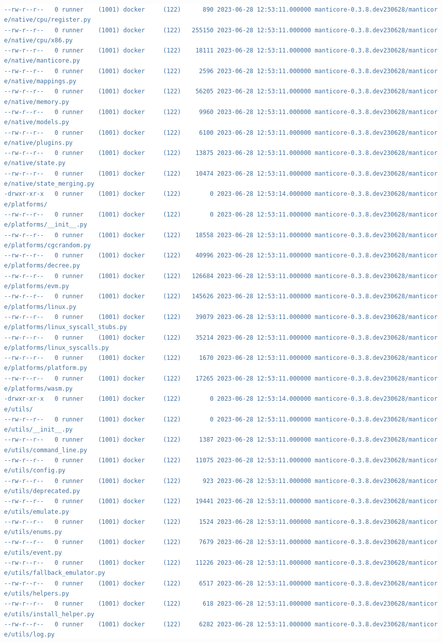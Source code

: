 ```diff
--rw-r--r--   0 runner    (1001) docker     (122)      890 2023-06-28 12:53:11.000000 manticore-0.3.8.dev230628/manticore/native/cpu/register.py
--rw-r--r--   0 runner    (1001) docker     (122)   255150 2023-06-28 12:53:11.000000 manticore-0.3.8.dev230628/manticore/native/cpu/x86.py
--rw-r--r--   0 runner    (1001) docker     (122)    18111 2023-06-28 12:53:11.000000 manticore-0.3.8.dev230628/manticore/native/manticore.py
--rw-r--r--   0 runner    (1001) docker     (122)     2596 2023-06-28 12:53:11.000000 manticore-0.3.8.dev230628/manticore/native/mappings.py
--rw-r--r--   0 runner    (1001) docker     (122)    56205 2023-06-28 12:53:11.000000 manticore-0.3.8.dev230628/manticore/native/memory.py
--rw-r--r--   0 runner    (1001) docker     (122)     9960 2023-06-28 12:53:11.000000 manticore-0.3.8.dev230628/manticore/native/models.py
--rw-r--r--   0 runner    (1001) docker     (122)     6100 2023-06-28 12:53:11.000000 manticore-0.3.8.dev230628/manticore/native/plugins.py
--rw-r--r--   0 runner    (1001) docker     (122)    13875 2023-06-28 12:53:11.000000 manticore-0.3.8.dev230628/manticore/native/state.py
--rw-r--r--   0 runner    (1001) docker     (122)    10474 2023-06-28 12:53:11.000000 manticore-0.3.8.dev230628/manticore/native/state_merging.py
-drwxr-xr-x   0 runner    (1001) docker     (122)        0 2023-06-28 12:53:14.000000 manticore-0.3.8.dev230628/manticore/platforms/
--rw-r--r--   0 runner    (1001) docker     (122)        0 2023-06-28 12:53:11.000000 manticore-0.3.8.dev230628/manticore/platforms/__init__.py
--rw-r--r--   0 runner    (1001) docker     (122)    18558 2023-06-28 12:53:11.000000 manticore-0.3.8.dev230628/manticore/platforms/cgcrandom.py
--rw-r--r--   0 runner    (1001) docker     (122)    40996 2023-06-28 12:53:11.000000 manticore-0.3.8.dev230628/manticore/platforms/decree.py
--rw-r--r--   0 runner    (1001) docker     (122)   126684 2023-06-28 12:53:11.000000 manticore-0.3.8.dev230628/manticore/platforms/evm.py
--rw-r--r--   0 runner    (1001) docker     (122)   145626 2023-06-28 12:53:11.000000 manticore-0.3.8.dev230628/manticore/platforms/linux.py
--rw-r--r--   0 runner    (1001) docker     (122)    39079 2023-06-28 12:53:11.000000 manticore-0.3.8.dev230628/manticore/platforms/linux_syscall_stubs.py
--rw-r--r--   0 runner    (1001) docker     (122)    35214 2023-06-28 12:53:11.000000 manticore-0.3.8.dev230628/manticore/platforms/linux_syscalls.py
--rw-r--r--   0 runner    (1001) docker     (122)     1670 2023-06-28 12:53:11.000000 manticore-0.3.8.dev230628/manticore/platforms/platform.py
--rw-r--r--   0 runner    (1001) docker     (122)    17265 2023-06-28 12:53:11.000000 manticore-0.3.8.dev230628/manticore/platforms/wasm.py
-drwxr-xr-x   0 runner    (1001) docker     (122)        0 2023-06-28 12:53:14.000000 manticore-0.3.8.dev230628/manticore/utils/
--rw-r--r--   0 runner    (1001) docker     (122)        0 2023-06-28 12:53:11.000000 manticore-0.3.8.dev230628/manticore/utils/__init__.py
--rw-r--r--   0 runner    (1001) docker     (122)     1387 2023-06-28 12:53:11.000000 manticore-0.3.8.dev230628/manticore/utils/command_line.py
--rw-r--r--   0 runner    (1001) docker     (122)    11075 2023-06-28 12:53:11.000000 manticore-0.3.8.dev230628/manticore/utils/config.py
--rw-r--r--   0 runner    (1001) docker     (122)      923 2023-06-28 12:53:11.000000 manticore-0.3.8.dev230628/manticore/utils/deprecated.py
--rw-r--r--   0 runner    (1001) docker     (122)    19441 2023-06-28 12:53:11.000000 manticore-0.3.8.dev230628/manticore/utils/emulate.py
--rw-r--r--   0 runner    (1001) docker     (122)     1524 2023-06-28 12:53:11.000000 manticore-0.3.8.dev230628/manticore/utils/enums.py
--rw-r--r--   0 runner    (1001) docker     (122)     7679 2023-06-28 12:53:11.000000 manticore-0.3.8.dev230628/manticore/utils/event.py
--rw-r--r--   0 runner    (1001) docker     (122)    11226 2023-06-28 12:53:11.000000 manticore-0.3.8.dev230628/manticore/utils/fallback_emulator.py
--rw-r--r--   0 runner    (1001) docker     (122)     6517 2023-06-28 12:53:11.000000 manticore-0.3.8.dev230628/manticore/utils/helpers.py
--rw-r--r--   0 runner    (1001) docker     (122)      618 2023-06-28 12:53:11.000000 manticore-0.3.8.dev230628/manticore/utils/install_helper.py
--rw-r--r--   0 runner    (1001) docker     (122)     6282 2023-06-28 12:53:11.000000 manticore-0.3.8.dev230628/manticore/utils/log.py
```